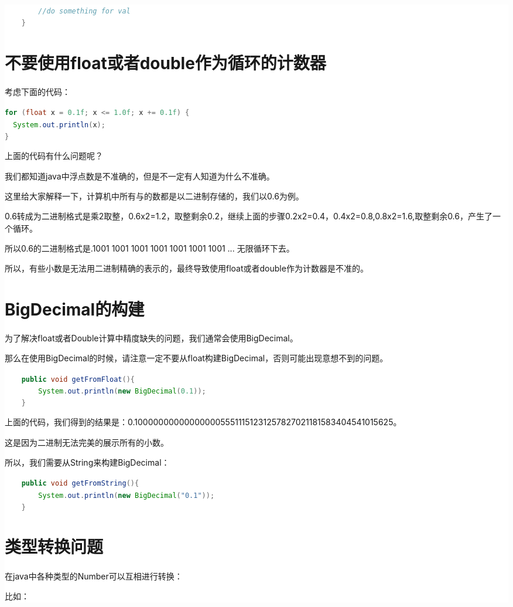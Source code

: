 ~~~java
        //do something for val
    }
~~~

# 不要使用float或者double作为循环的计数器

考虑下面的代码：

~~~java
for (float x = 0.1f; x <= 1.0f; x += 0.1f) {
  System.out.println(x);
}
~~~

上面的代码有什么问题呢？

我们都知道java中浮点数是不准确的，但是不一定有人知道为什么不准确。

这里给大家解释一下，计算机中所有与的数都是以二进制存储的，我们以0.6为例。

0.6转成为二进制格式是乘2取整，0.6x2=1.2，取整剩余0.2，继续上面的步骤0.2x2=0.4，0.4x2=0.8,0.8x2=1.6,取整剩余0.6，产生了一个循环。

所以0.6的二进制格式是.1001 1001 1001 1001 1001 1001 1001 ... 无限循环下去。

所以，有些小数是无法用二进制精确的表示的，最终导致使用float或者double作为计数器是不准的。

# BigDecimal的构建

为了解决float或者Double计算中精度缺失的问题，我们通常会使用BigDecimal。

那么在使用BigDecimal的时候，请注意一定不要从float构建BigDecimal，否则可能出现意想不到的问题。

~~~java
    public void getFromFloat(){
        System.out.println(new BigDecimal(0.1));
    }
~~~

上面的代码，我们得到的结果是：0.1000000000000000055511151231257827021181583404541015625。

这是因为二进制无法完美的展示所有的小数。

所以，我们需要从String来构建BigDecimal：

~~~java
    public void getFromString(){
        System.out.println(new BigDecimal("0.1"));
    }
~~~

# 类型转换问题

在java中各种类型的Number可以互相进行转换：

比如：
